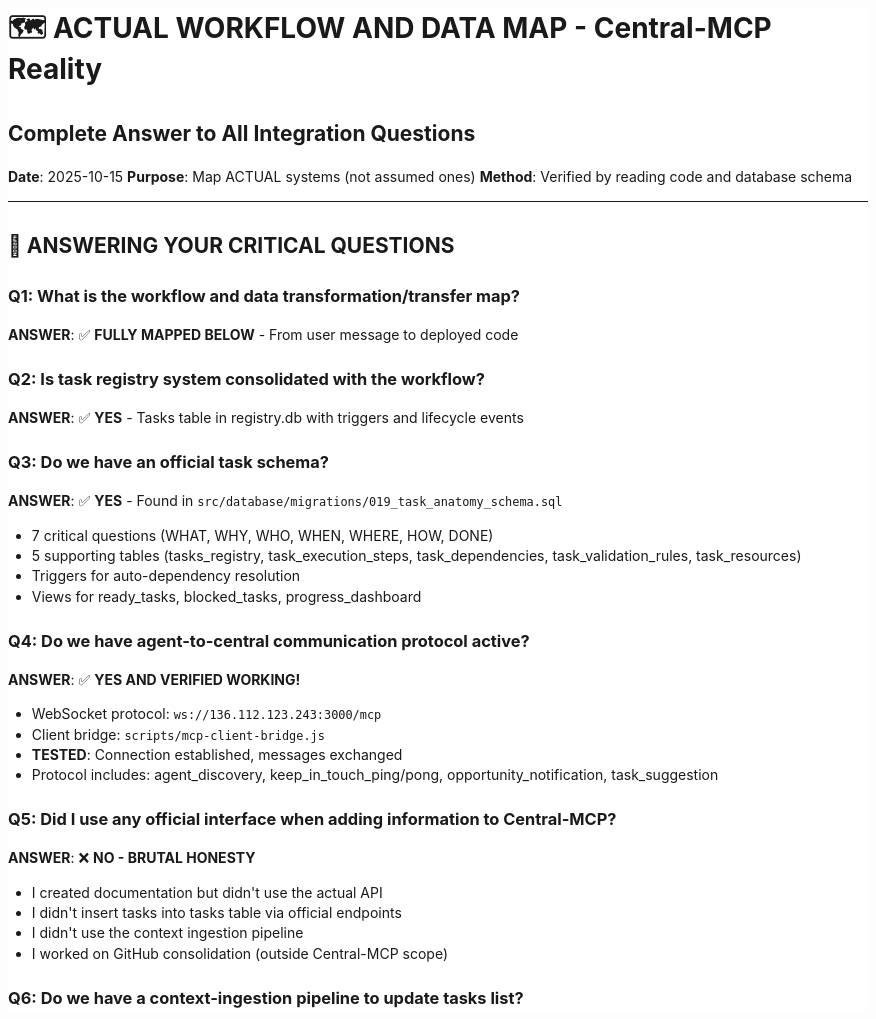 # 🗺️ ACTUAL WORKFLOW AND DATA MAP - Central-MCP Reality
## Complete Answer to All Integration Questions

**Date**: 2025-10-15
**Purpose**: Map ACTUAL systems (not assumed ones)
**Method**: Verified by reading code and database schema

---

## 🎯 ANSWERING YOUR CRITICAL QUESTIONS

### **Q1: What is the workflow and data transformation/transfer map?**

**ANSWER**: ✅ **FULLY MAPPED BELOW** - From user message to deployed code

### **Q2: Is task registry system consolidated with the workflow?**

**ANSWER**: ✅ **YES** - Tasks table in registry.db with triggers and lifecycle events

### **Q3: Do we have an official task schema?**

**ANSWER**: ✅ **YES** - Found in `src/database/migrations/019_task_anatomy_schema.sql`
- 7 critical questions (WHAT, WHY, WHO, WHEN, WHERE, HOW, DONE)
- 5 supporting tables (tasks_registry, task_execution_steps, task_dependencies, task_validation_rules, task_resources)
- Triggers for auto-dependency resolution
- Views for ready_tasks, blocked_tasks, progress_dashboard

### **Q4: Do we have agent-to-central communication protocol active?**

**ANSWER**: ✅ **YES AND VERIFIED WORKING!**
- WebSocket protocol: `ws://136.112.123.243:3000/mcp`
- Client bridge: `scripts/mcp-client-bridge.js`
- **TESTED**: Connection established, messages exchanged
- Protocol includes: agent_discovery, keep_in_touch_ping/pong, opportunity_notification, task_suggestion

### **Q5: Did I use any official interface when adding information to Central-MCP?**

**ANSWER**: ❌ **NO - BRUTAL HONESTY**
- I created documentation but didn't use the actual API
- I didn't insert tasks into tasks table via official endpoints
- I didn't use the context ingestion pipeline
- I worked on GitHub consolidation (outside Central-MCP scope)

### **Q6: Do we have a context-ingestion pipeline to update tasks list?**
